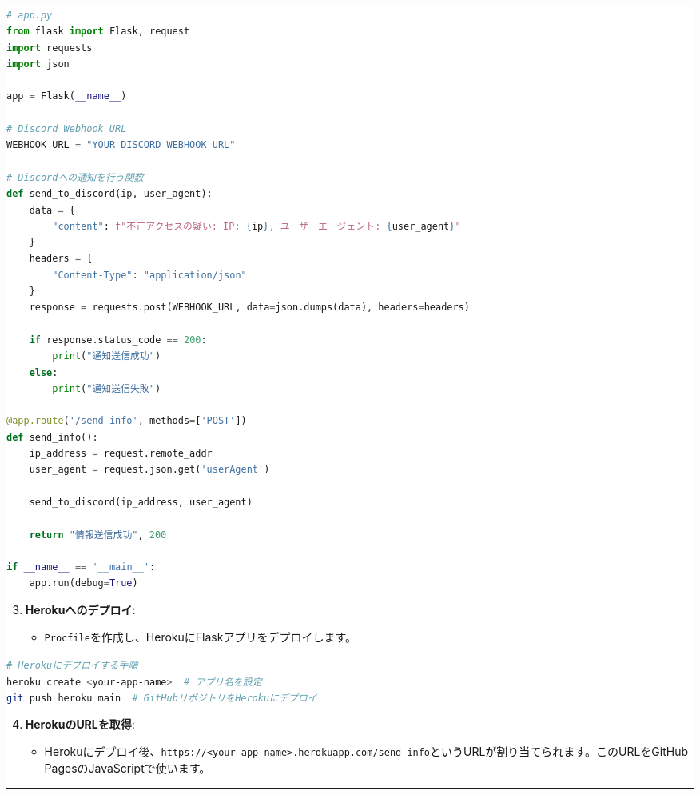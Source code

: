 ```python
# app.py
from flask import Flask, request
import requests
import json

app = Flask(__name__)

# Discord Webhook URL
WEBHOOK_URL = "YOUR_DISCORD_WEBHOOK_URL"

# Discordへの通知を行う関数
def send_to_discord(ip, user_agent):
    data = {
        "content": f"不正アクセスの疑い: IP: {ip}, ユーザーエージェント: {user_agent}"
    }
    headers = {
        "Content-Type": "application/json"
    }
    response = requests.post(WEBHOOK_URL, data=json.dumps(data), headers=headers)
    
    if response.status_code == 200:
        print("通知送信成功")
    else:
        print("通知送信失敗")

@app.route('/send-info', methods=['POST'])
def send_info():
    ip_address = request.remote_addr
    user_agent = request.json.get('userAgent')
    
    send_to_discord(ip_address, user_agent)
    
    return "情報送信成功", 200

if __name__ == '__main__':
    app.run(debug=True)
```

3. **Herokuへのデプロイ**:

   * `Procfile`を作成し、HerokuにFlaskアプリをデプロイします。

```bash
# Herokuにデプロイする手順
heroku create <your-app-name>  # アプリ名を設定
git push heroku main  # GitHubリポジトリをHerokuにデプロイ
```

4. **HerokuのURLを取得**:

   * Herokuにデプロイ後、`https://<your-app-name>.herokuapp.com/send-info`というURLが割り当てられます。このURLをGitHub PagesのJavaScriptで使います。

---
